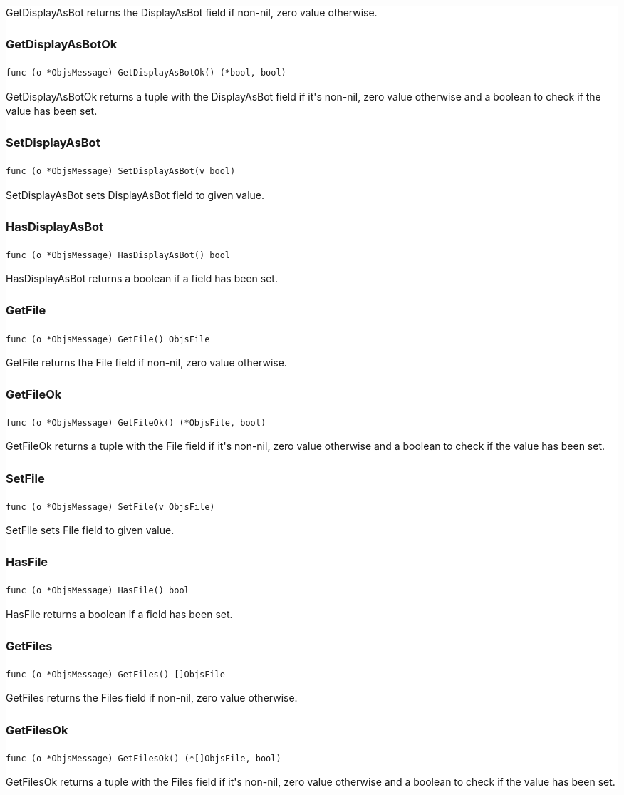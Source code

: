 GetDisplayAsBot returns the DisplayAsBot field if non-nil, zero value otherwise.

### GetDisplayAsBotOk

`func (o *ObjsMessage) GetDisplayAsBotOk() (*bool, bool)`

GetDisplayAsBotOk returns a tuple with the DisplayAsBot field if it's non-nil, zero value otherwise
and a boolean to check if the value has been set.

### SetDisplayAsBot

`func (o *ObjsMessage) SetDisplayAsBot(v bool)`

SetDisplayAsBot sets DisplayAsBot field to given value.

### HasDisplayAsBot

`func (o *ObjsMessage) HasDisplayAsBot() bool`

HasDisplayAsBot returns a boolean if a field has been set.

### GetFile

`func (o *ObjsMessage) GetFile() ObjsFile`

GetFile returns the File field if non-nil, zero value otherwise.

### GetFileOk

`func (o *ObjsMessage) GetFileOk() (*ObjsFile, bool)`

GetFileOk returns a tuple with the File field if it's non-nil, zero value otherwise
and a boolean to check if the value has been set.

### SetFile

`func (o *ObjsMessage) SetFile(v ObjsFile)`

SetFile sets File field to given value.

### HasFile

`func (o *ObjsMessage) HasFile() bool`

HasFile returns a boolean if a field has been set.

### GetFiles

`func (o *ObjsMessage) GetFiles() []ObjsFile`

GetFiles returns the Files field if non-nil, zero value otherwise.

### GetFilesOk

`func (o *ObjsMessage) GetFilesOk() (*[]ObjsFile, bool)`

GetFilesOk returns a tuple with the Files field if it's non-nil, zero value otherwise
and a boolean to check if the value has been set.
